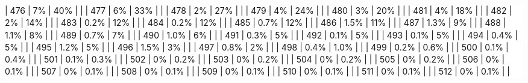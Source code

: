 | 476 | 7% | 40% |  |
| 477 | 6% | 33% |  |
| 478 | 2% | 27% |  |
| 479 | 4% | 24% |  |
| 480 | 3% | 20% |  |
| 481 | 4% | 18% |  |
| 482 | 2% | 14% |  |
| 483 | 0.2% | 12% |  |
| 484 | 0.2% | 12% |  |
| 485 | 0.7% | 12% |  |
| 486 | 1.5% | 11% |  |
| 487 | 1.3% | 9% |  |
| 488 | 1.1% | 8% |  |
| 489 | 0.7% | 7% |  |
| 490 | 1.0% | 6% |  |
| 491 | 0.3% | 5% |  |
| 492 | 0.1% | 5% |  |
| 493 | 0.1% | 5% |  |
| 494 | 0.4% | 5% |  |
| 495 | 1.2% | 5% |  |
| 496 | 1.5% | 3% |  |
| 497 | 0.8% | 2% |  |
| 498 | 0.4% | 1.0% |  |
| 499 | 0.2% | 0.6% |  |
| 500 | 0.1% | 0.4% |  |
| 501 | 0.1% | 0.3% |  |
| 502 | 0% | 0.2% |  |
| 503 | 0% | 0.2% |  |
| 504 | 0% | 0.2% |  |
| 505 | 0% | 0.2% |  |
| 506 | 0% | 0.1% |  |
| 507 | 0% | 0.1% |  |
| 508 | 0% | 0.1% |  |
| 509 | 0% | 0.1% |  |
| 510 | 0% | 0.1% |  |
| 511 | 0% | 0.1% |  |
| 512 | 0% | 0.1% |  |